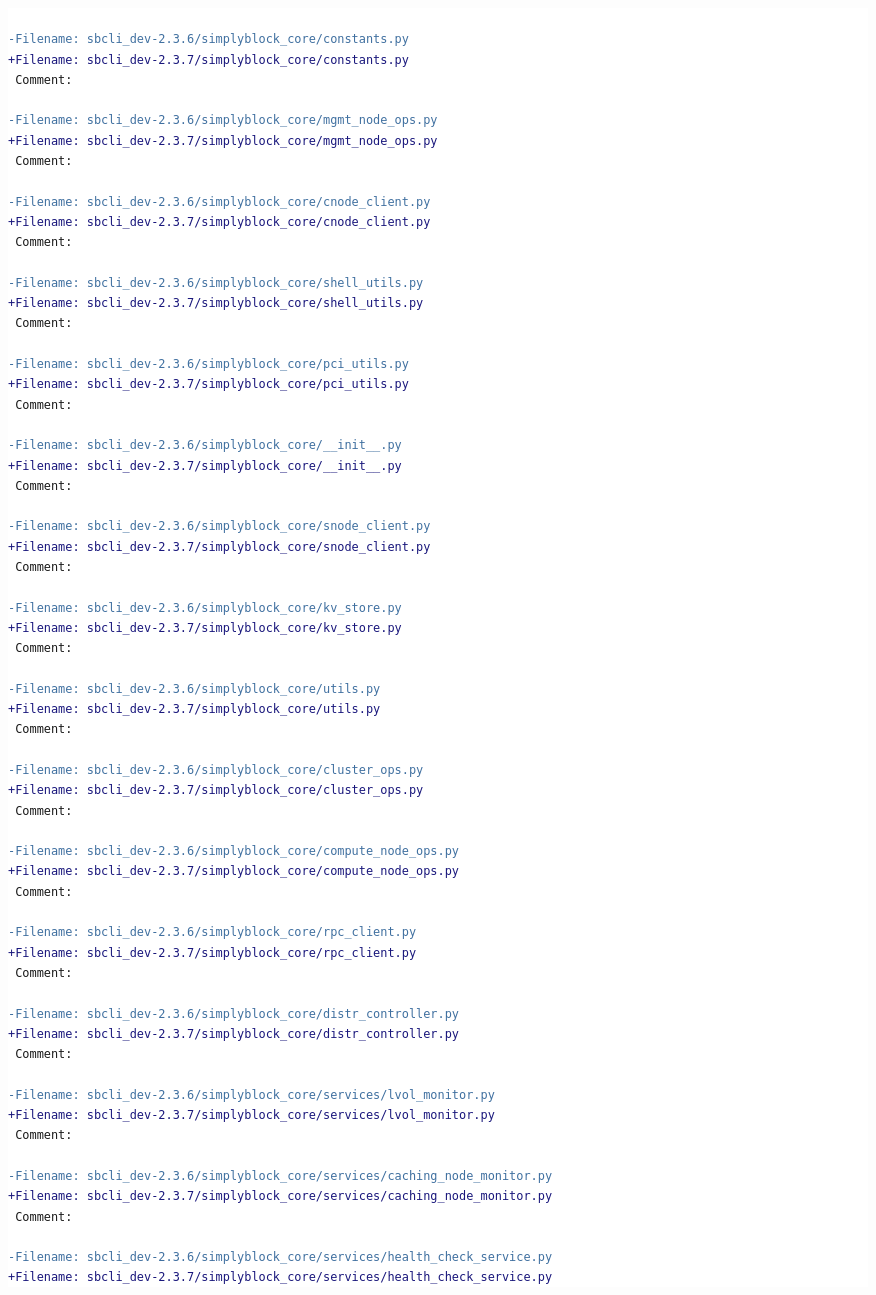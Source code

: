```diff
 
-Filename: sbcli_dev-2.3.6/simplyblock_core/constants.py
+Filename: sbcli_dev-2.3.7/simplyblock_core/constants.py
 Comment: 
 
-Filename: sbcli_dev-2.3.6/simplyblock_core/mgmt_node_ops.py
+Filename: sbcli_dev-2.3.7/simplyblock_core/mgmt_node_ops.py
 Comment: 
 
-Filename: sbcli_dev-2.3.6/simplyblock_core/cnode_client.py
+Filename: sbcli_dev-2.3.7/simplyblock_core/cnode_client.py
 Comment: 
 
-Filename: sbcli_dev-2.3.6/simplyblock_core/shell_utils.py
+Filename: sbcli_dev-2.3.7/simplyblock_core/shell_utils.py
 Comment: 
 
-Filename: sbcli_dev-2.3.6/simplyblock_core/pci_utils.py
+Filename: sbcli_dev-2.3.7/simplyblock_core/pci_utils.py
 Comment: 
 
-Filename: sbcli_dev-2.3.6/simplyblock_core/__init__.py
+Filename: sbcli_dev-2.3.7/simplyblock_core/__init__.py
 Comment: 
 
-Filename: sbcli_dev-2.3.6/simplyblock_core/snode_client.py
+Filename: sbcli_dev-2.3.7/simplyblock_core/snode_client.py
 Comment: 
 
-Filename: sbcli_dev-2.3.6/simplyblock_core/kv_store.py
+Filename: sbcli_dev-2.3.7/simplyblock_core/kv_store.py
 Comment: 
 
-Filename: sbcli_dev-2.3.6/simplyblock_core/utils.py
+Filename: sbcli_dev-2.3.7/simplyblock_core/utils.py
 Comment: 
 
-Filename: sbcli_dev-2.3.6/simplyblock_core/cluster_ops.py
+Filename: sbcli_dev-2.3.7/simplyblock_core/cluster_ops.py
 Comment: 
 
-Filename: sbcli_dev-2.3.6/simplyblock_core/compute_node_ops.py
+Filename: sbcli_dev-2.3.7/simplyblock_core/compute_node_ops.py
 Comment: 
 
-Filename: sbcli_dev-2.3.6/simplyblock_core/rpc_client.py
+Filename: sbcli_dev-2.3.7/simplyblock_core/rpc_client.py
 Comment: 
 
-Filename: sbcli_dev-2.3.6/simplyblock_core/distr_controller.py
+Filename: sbcli_dev-2.3.7/simplyblock_core/distr_controller.py
 Comment: 
 
-Filename: sbcli_dev-2.3.6/simplyblock_core/services/lvol_monitor.py
+Filename: sbcli_dev-2.3.7/simplyblock_core/services/lvol_monitor.py
 Comment: 
 
-Filename: sbcli_dev-2.3.6/simplyblock_core/services/caching_node_monitor.py
+Filename: sbcli_dev-2.3.7/simplyblock_core/services/caching_node_monitor.py
 Comment: 
 
-Filename: sbcli_dev-2.3.6/simplyblock_core/services/health_check_service.py
+Filename: sbcli_dev-2.3.7/simplyblock_core/services/health_check_service.py
```
